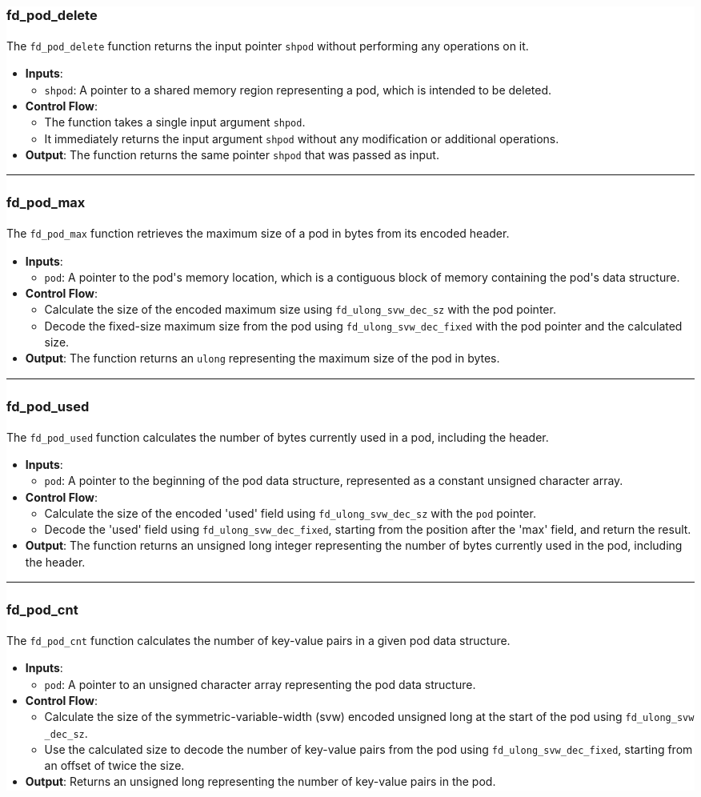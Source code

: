 ### fd\_pod\_delete
The `fd_pod_delete` function returns the input pointer `shpod` without performing any operations on it.
- **Inputs**:
    - `shpod`: A pointer to a shared memory region representing a pod, which is intended to be deleted.
- **Control Flow**:
    - The function takes a single input argument `shpod`.
    - It immediately returns the input argument `shpod` without any modification or additional operations.
- **Output**: The function returns the same pointer `shpod` that was passed as input.


---
### fd\_pod\_max
The `fd_pod_max` function retrieves the maximum size of a pod in bytes from its encoded header.
- **Inputs**:
    - `pod`: A pointer to the pod's memory location, which is a contiguous block of memory containing the pod's data structure.
- **Control Flow**:
    - Calculate the size of the encoded maximum size using `fd_ulong_svw_dec_sz` with the pod pointer.
    - Decode the fixed-size maximum size from the pod using `fd_ulong_svw_dec_fixed` with the pod pointer and the calculated size.
- **Output**: The function returns an `ulong` representing the maximum size of the pod in bytes.


---
### fd\_pod\_used
The `fd_pod_used` function calculates the number of bytes currently used in a pod, including the header.
- **Inputs**:
    - `pod`: A pointer to the beginning of the pod data structure, represented as a constant unsigned character array.
- **Control Flow**:
    - Calculate the size of the encoded 'used' field using `fd_ulong_svw_dec_sz` with the `pod` pointer.
    - Decode the 'used' field using `fd_ulong_svw_dec_fixed`, starting from the position after the 'max' field, and return the result.
- **Output**: The function returns an unsigned long integer representing the number of bytes currently used in the pod, including the header.


---
### fd\_pod\_cnt
The `fd_pod_cnt` function calculates the number of key-value pairs in a given pod data structure.
- **Inputs**:
    - `pod`: A pointer to an unsigned character array representing the pod data structure.
- **Control Flow**:
    - Calculate the size of the symmetric-variable-width (svw) encoded unsigned long at the start of the pod using `fd_ulong_svw_dec_sz`.
    - Use the calculated size to decode the number of key-value pairs from the pod using `fd_ulong_svw_dec_fixed`, starting from an offset of twice the size.
- **Output**: Returns an unsigned long representing the number of key-value pairs in the pod.
